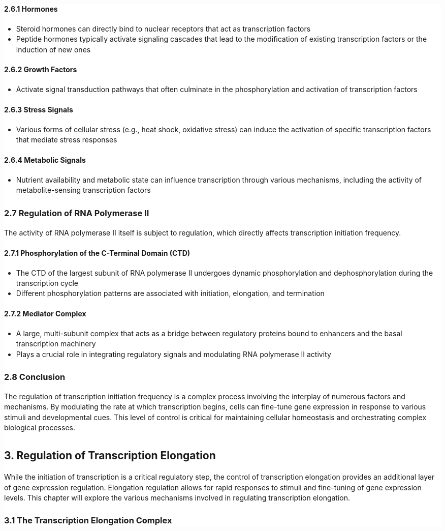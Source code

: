 #### 2.6.1 Hormones

- Steroid hormones can directly bind to nuclear receptors that act as transcription factors
- Peptide hormones typically activate signaling cascades that lead to the modification of existing transcription factors or the induction of new ones

#### 2.6.2 Growth Factors

- Activate signal transduction pathways that often culminate in the phosphorylation and activation of transcription factors

#### 2.6.3 Stress Signals

- Various forms of cellular stress (e.g., heat shock, oxidative stress) can induce the activation of specific transcription factors that mediate stress responses

#### 2.6.4 Metabolic Signals

- Nutrient availability and metabolic state can influence transcription through various mechanisms, including the activity of metabolite-sensing transcription factors

### 2.7 Regulation of RNA Polymerase II

The activity of RNA polymerase II itself is subject to regulation, which directly affects transcription initiation frequency.

#### 2.7.1 Phosphorylation of the C-Terminal Domain (CTD)

- The CTD of the largest subunit of RNA polymerase II undergoes dynamic phosphorylation and dephosphorylation during the transcription cycle
- Different phosphorylation patterns are associated with initiation, elongation, and termination

#### 2.7.2 Mediator Complex

- A large, multi-subunit complex that acts as a bridge between regulatory proteins bound to enhancers and the basal transcription machinery
- Plays a crucial role in integrating regulatory signals and modulating RNA polymerase II activity

### 2.8 Conclusion

The regulation of transcription initiation frequency is a complex process involving the interplay of numerous factors and mechanisms. By modulating the rate at which transcription begins, cells can fine-tune gene expression in response to various stimuli and developmental cues. This level of control is critical for maintaining cellular homeostasis and orchestrating complex biological processes.

## 3. Regulation of Transcription Elongation

While the initiation of transcription is a critical regulatory step, the control of transcription elongation provides an additional layer of gene expression regulation. Elongation regulation allows for rapid responses to stimuli and fine-tuning of gene expression levels. This chapter will explore the various mechanisms involved in regulating transcription elongation.

### 3.1 The Transcription Elongation Complex
